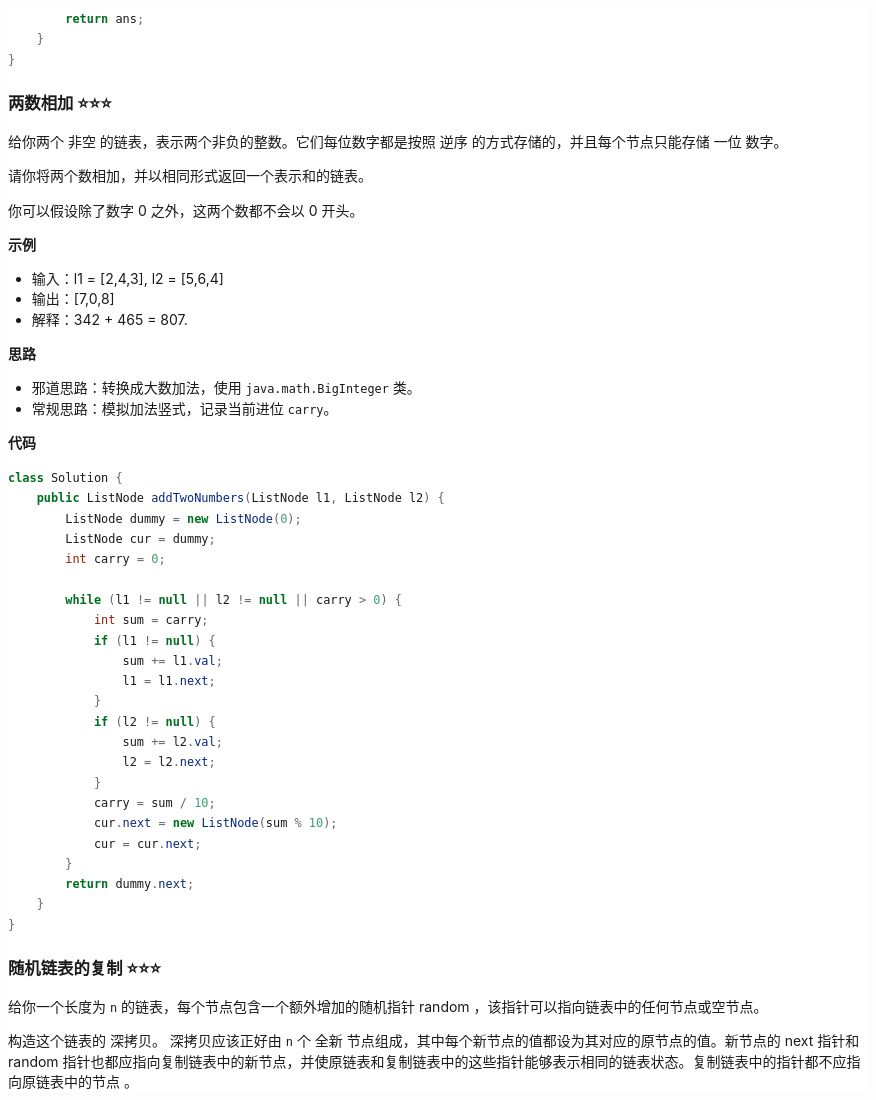 ```java
        return ans;
    }
}
```

### 两数相加 ⭐️⭐️⭐️
给你两个 非空 的链表，表示两个非负的整数。它们每位数字都是按照 逆序 的方式存储的，并且每个节点只能存储 一位 数字。

请你将两个数相加，并以相同形式返回一个表示和的链表。

你可以假设除了数字 0 之外，这两个数都不会以 0 开头。

**示例**
- 输入：l1 = [2,4,3], l2 = [5,6,4]
- 输出：[7,0,8]
- 解释：342 + 465 = 807.

**思路**
- 邪道思路：转换成大数加法，使用 `java.math.BigInteger` 类。
- 常规思路：模拟加法竖式，记录当前进位 `carry`。

**代码**
```java
class Solution {
    public ListNode addTwoNumbers(ListNode l1, ListNode l2) {
        ListNode dummy = new ListNode(0);
        ListNode cur = dummy;
        int carry = 0;

        while (l1 != null || l2 != null || carry > 0) {
            int sum = carry;
            if (l1 != null) {
                sum += l1.val;
                l1 = l1.next;
            }
            if (l2 != null) {
                sum += l2.val;
                l2 = l2.next;
            }
            carry = sum / 10;
            cur.next = new ListNode(sum % 10);
            cur = cur.next;
        }
        return dummy.next;
    }
}
```

### 随机链表的复制 ⭐️⭐️⭐️
给你一个长度为 `n` 的链表，每个节点包含一个额外增加的随机指针 random ，该指针可以指向链表中的任何节点或空节点。

构造这个链表的 深拷贝。 深拷贝应该正好由 `n` 个 全新 节点组成，其中每个新节点的值都设为其对应的原节点的值。新节点的 next 指针和 random 指针也都应指向复制链表中的新节点，并使原链表和复制链表中的这些指针能够表示相同的链表状态。复制链表中的指针都不应指向原链表中的节点 。
